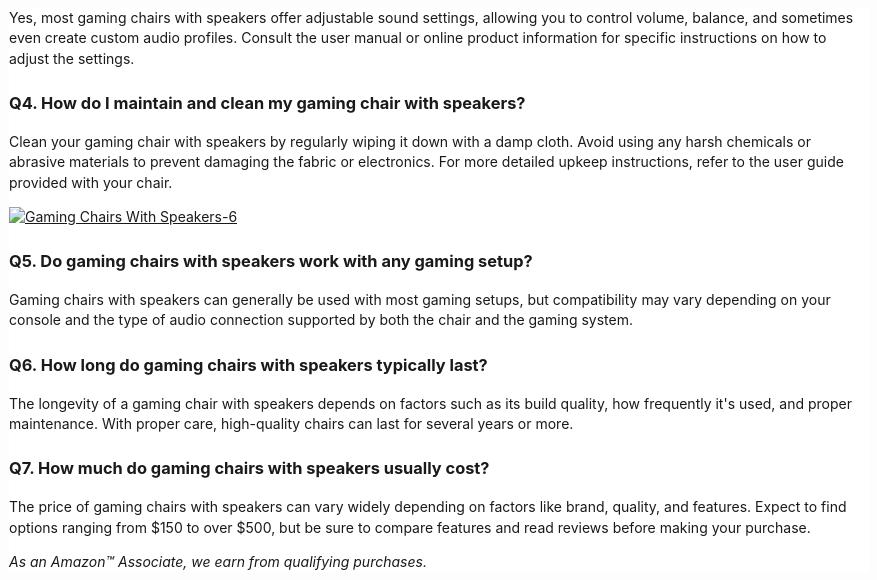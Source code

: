 Yes, most gaming chairs with speakers offer adjustable sound settings, allowing you to control volume, balance, and sometimes even create custom audio profiles. Consult the user manual or online product information for specific instructions on how to adjust the settings. 


### Q4. How do I maintain and clean my gaming chair with speakers?

Clean your gaming chair with speakers by regularly wiping it down with a damp cloth. Avoid using any harsh chemicals or abrasive materials to prevent damaging the fabric or electronics. For more detailed upkeep instructions, refer to the user guide provided with your chair. 

<div><a href="https://serp.ly/@serpgames/amazon/gaming-chairs-with-speakers?utm_source=serpgames&utm_medium=organic&utm_campaign=website"><img src="https://imagedelivery.net/vy2bglCGN6hEeWOnSe2c7A/Gaming+Chairs+With+Speakers-6/w=720,h=540,fit=pad,background=black" alt="Gaming Chairs With Speakers-6"></a></div>


### Q5. Do gaming chairs with speakers work with any gaming setup?

Gaming chairs with speakers can generally be used with most gaming setups, but compatibility may vary depending on your console and the type of audio connection supported by both the chair and the gaming system. 


### Q6. How long do gaming chairs with speakers typically last?

The longevity of a gaming chair with speakers depends on factors such as its build quality, how frequently it's used, and proper maintenance. With proper care, high-quality chairs can last for several years or more. 


### Q7. How much do gaming chairs with speakers usually cost?

The price of gaming chairs with speakers can vary widely depending on factors like brand, quality, and features. Expect to find options ranging from $150 to over $500, but be sure to compare features and read reviews before making your purchase. 

*As an Amazon™ Associate, we earn from qualifying purchases.*